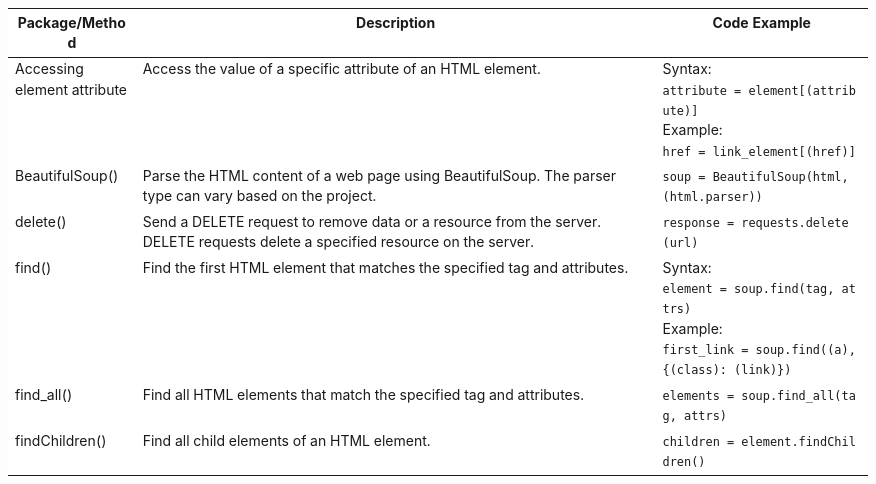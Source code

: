 | Package/Method                 | Description                                                                                                                                                                                                                     | Code Example                                                                                                                                                                                                                                                                                                                                                                                                                                                                                       |
| ------------------------------ | ------------------------------------------------------------------------------------------------------------------------------------------------------------------------------------------------------------------------------- | -------------------------------------------------------------------------------------------------------------------------------------------------------------------------------------------------------------------------------------------------------------------------------------------------------------------------------------------------------------------------------------------------------------------------------------------------------------------------------------------------- |
| Accessing element attribute    | Access the value of a specific attribute of an HTML element.                                                                                                                                                                    | Syntax:<br>`attribute = element[(attribute)]`<br>Example:<br>`href = link_element[(href)]`                                                                                                                                                                                                                                                                                                                                                                                                         |
| BeautifulSoup()                | Parse the HTML content of a web page using BeautifulSoup. The parser type can vary based on the project.                                                                                                                        | `soup = BeautifulSoup(html, (html.parser))`                                                                                                                                                                                                                                                                                                                                                                                                                                                        |
| delete()                       | Send a DELETE request to remove data or a resource from the server. DELETE requests delete a specified resource on the server.                                                                                                  | `response = requests.delete(url)`                                                                                                                                                                                                                                                                                                                                                                                                                                                                  |
| find()                         | Find the first HTML element that matches the specified tag and attributes.                                                                                                                                                      | Syntax:<br>`element = soup.find(tag, attrs)`<br>Example:<br>`first_link = soup.find((a), {(class): (link)})`                                                                                                                                                                                                                                                                                                                                                                                       |
| find_all()                     | Find all HTML elements that match the specified tag and attributes.                                                                                                                                                             | `elements = soup.find_all(tag, attrs)`                                                                                                                                                                                                                                                                                                                                                                                                                                                             |
| findChildren()                 | Find all child elements of an HTML element.                                                                                                                                                                                     | `children = element.findChildren()`                                                                                                                                                                                                                                                                                                                                                                                                                                                                |